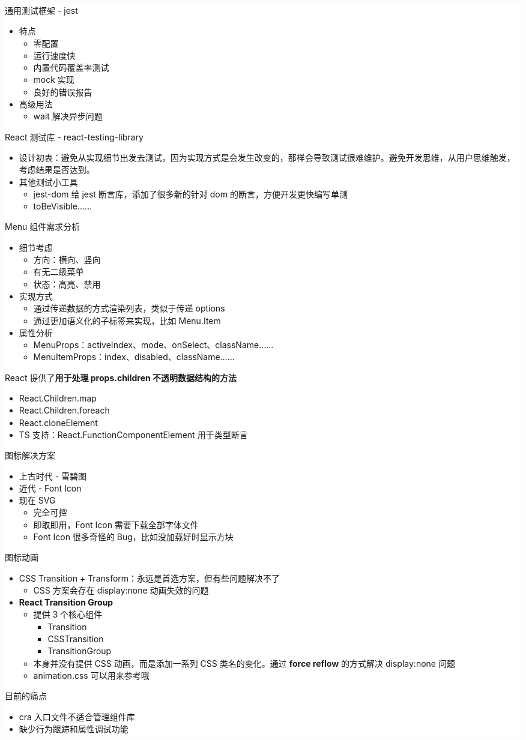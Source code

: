 通用测试框架 - jest
* 特点
  * 零配置
  * 运行速度快
  * 内置代码覆盖率测试
  * mock 实现
  * 良好的错误报告
* 高级用法
  * wait 解决异步问题

React 测试库 - react-testing-library
* 设计初衷：避免从实现细节出发去测试，因为实现方式是会发生改变的，那样会导致测试很难维护。避免开发思维，从用户思维触发，考虑结果是否达到。
* 其他测试小工具
  * jest-dom 给 jest 断言库，添加了很多新的针对 dom 的断言，方便开发更快编写单测
  * toBeVisible……

Menu 组件需求分析
* 细节考虑
  * 方向：横向、竖向
  * 有无二级菜单
  * 状态：高亮、禁用
* 实现方式
  * 通过传递数据的方式渲染列表，类似于传递 options
  * 通过更加语义化的子标签来实现，比如 Menu.Item
* 属性分析
  * MenuProps：activeIndex、mode、onSelect、className……
  * MenuItemProps：index、disabled、className……

React 提供了**用于处理 props.children 不透明数据结构的方法**
* React.Children.map
* React.Children.foreach
* React.cloneElement
* TS 支持：React.FunctionComponentElement 用于类型断言

图标解决方案
* 上古时代 - 雪碧图
* 近代 - Font Icon
* 现在 SVG
  * 完全可控
  * 即取即用，Font Icon 需要下载全部字体文件
  * Font Icon 很多奇怪的 Bug，比如没加载好时显示方块

图标动画
* CSS Transition + Transform：永远是首选方案，但有些问题解决不了
  * CSS 方案会存在 display:none 动画失效的问题
* **React Transition Group**
  * 提供 3 个核心组件
    * Transition
    * CSSTransition
    * TransitionGroup
  * 本身并没有提供 CSS 动画，而是添加一系列 CSS 类名的变化。通过 **force reflow** 的方式解决 display:none 问题
  * animation.css 可以用来参考哦

目前的痛点
* cra 入口文件不适合管理组件库
* 缺少行为跟踪和属性调试功能
